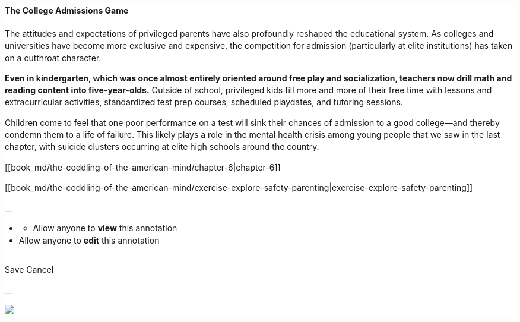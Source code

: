 #### The College Admissions Game

The attitudes and expectations of privileged parents have also profoundly reshaped the educational system. As colleges and universities have become more exclusive and expensive, the competition for admission (particularly at elite institutions) has taken on a cutthroat character.

**Even in kindergarten, which was once almost entirely oriented around free play and socialization, teachers now drill math and reading content into five-year-olds.** Outside of school, privileged kids fill more and more of their free time with lessons and extracurricular activities, standardized test prep courses, scheduled playdates, and tutoring sessions.

Children come to feel that one poor performance on a test will sink their chances of admission to a good college—and thereby condemn them to a life of failure. This likely plays a role in the mental health crisis among young people that we saw in the last chapter, with suicide clusters occurring at elite high schools around the country.

[[book_md/the-coddling-of-the-american-mind/chapter-6|chapter-6]]

[[book_md/the-coddling-of-the-american-mind/exercise-explore-safety-parenting|exercise-explore-safety-parenting]]

__

  *   * Allow anyone to **view** this annotation
  * Allow anyone to **edit** this annotation



* * *

Save Cancel

__




![](https://bat.bing.com/action/0?ti=56018282&Ver=2&mid=1f1299ed-4cb5-4325-892b-a885703c0972&sid=1711133063fa11eebdec89a8b8ae3bbc&vid=171147a063fa11eea7440fcfeb230d96&vids=0&msclkid=N&pi=0&lg=en-US&sw=800&sh=600&sc=24&nwd=1&tl=Shortform%20%7C%20The%20Coddling%20of%20the%20American%20Mind&p=https%3A%2F%2Fwww.shortform.com%2Fapp%2Fbook%2Fthe-coddling-of-the-american-mind%2Fchapters-7-9&r=&lt=382&evt=pageLoad&sv=1&rn=27428)
